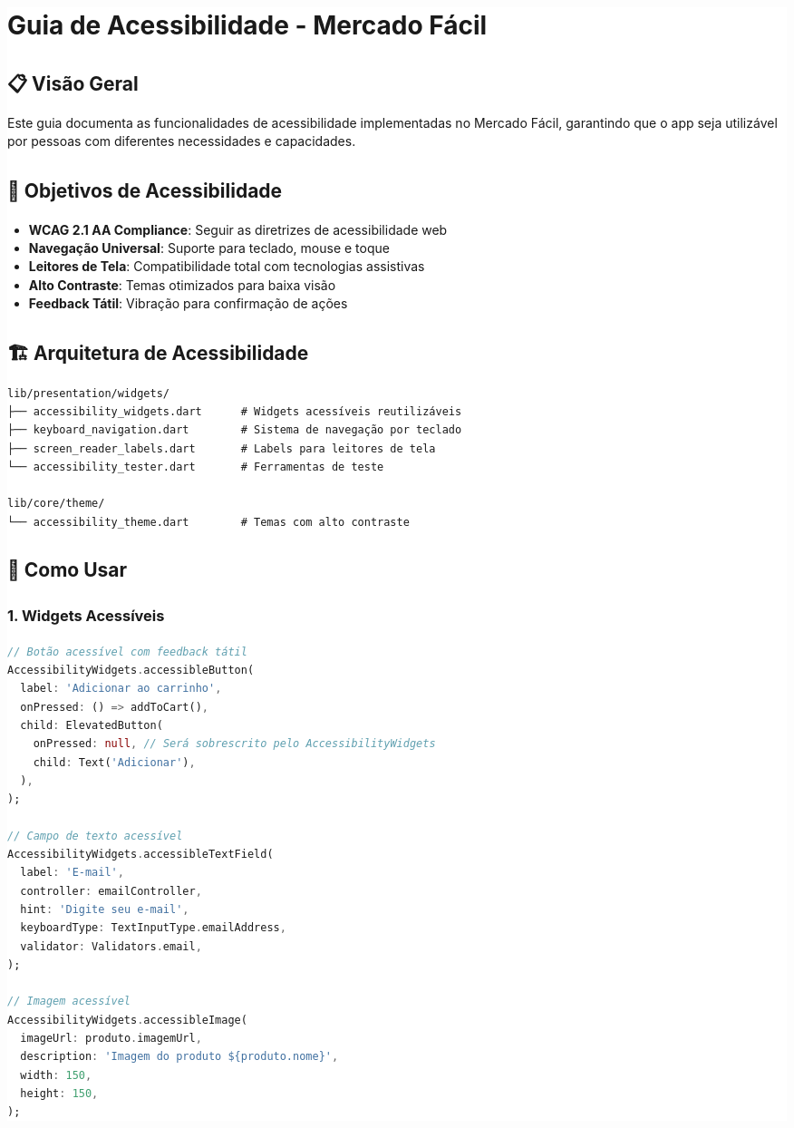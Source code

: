 # Guia de Acessibilidade - Mercado Fácil

## 📋 Visão Geral

Este guia documenta as funcionalidades de acessibilidade implementadas no Mercado Fácil, garantindo que o app seja utilizável por pessoas com diferentes necessidades e capacidades.

## 🎯 Objetivos de Acessibilidade

- **WCAG 2.1 AA Compliance**: Seguir as diretrizes de acessibilidade web
- **Navegação Universal**: Suporte para teclado, mouse e toque
- **Leitores de Tela**: Compatibilidade total com tecnologias assistivas
- **Alto Contraste**: Temas otimizados para baixa visão
- **Feedback Tátil**: Vibração para confirmação de ações

## 🏗️ Arquitetura de Acessibilidade

```
lib/presentation/widgets/
├── accessibility_widgets.dart      # Widgets acessíveis reutilizáveis
├── keyboard_navigation.dart        # Sistema de navegação por teclado
├── screen_reader_labels.dart       # Labels para leitores de tela
└── accessibility_tester.dart       # Ferramentas de teste

lib/core/theme/
└── accessibility_theme.dart        # Temas com alto contraste
```

## 🚀 Como Usar

### 1. Widgets Acessíveis

```dart
// Botão acessível com feedback tátil
AccessibilityWidgets.accessibleButton(
  label: 'Adicionar ao carrinho',
  onPressed: () => addToCart(),
  child: ElevatedButton(
    onPressed: null, // Será sobrescrito pelo AccessibilityWidgets
    child: Text('Adicionar'),
  ),
);

// Campo de texto acessível
AccessibilityWidgets.accessibleTextField(
  label: 'E-mail',
  controller: emailController,
  hint: 'Digite seu e-mail',
  keyboardType: TextInputType.emailAddress,
  validator: Validators.email,
);

// Imagem acessível
AccessibilityWidgets.accessibleImage(
  imageUrl: produto.imagemUrl,
  description: 'Imagem do produto ${produto.nome}',
  width: 150,
  height: 150,
);
```
